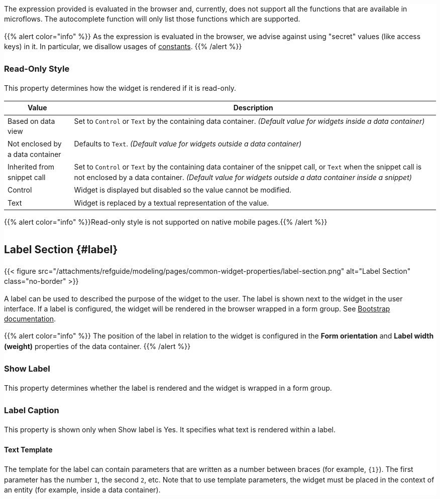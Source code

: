 The expression provided is evaluated in the browser and, currently, does not support all the functions that are available in microflows. The autocomplete function will only list those functions which are supported.

{{% alert color="info" %}}
As the expression is evaluated in the browser, we advise against using "secret" values (like access keys) in it. In particular, we disallow usages of [constants](/refguide/constants/).
{{% /alert %}}

### Read-Only Style

This property determines how the widget is rendered if it is read-only. 

| Value                       | Description |
|-----------------------------|-------------|
| Based on data view          | Set to `Control` or `Text` by the containing data container. *(Default value for widgets inside a data container)*
| Not enclosed by a data container | Defaults to `Text`. *(Default value for widgets outside a data container)*
| Inherited from snippet call | Set to `Control` or `Text` by the containing data container of the snippet call, or `Text` when the snippet call is not enclosed by a data container. *(Default value for widgets outside a data container inside a snippet)*
| Control                     | Widget is displayed but disabled so the value cannot be modified.
| Text                        | Widget is replaced by a textual representation of the value.

{{% alert color="info" %}}Read-only style is not supported on native mobile pages.{{% /alert %}}

## Label Section {#label}

{{< figure src="/attachments/refguide/modeling/pages/common-widget-properties/label-section.png" alt="Label Section" class="no-border" >}}

A label can be used to described the purpose of the widget to the user. The label is shown next to the widget in the user interface. If a label is configured, the widget will be rendered in the browser wrapped in a form group. See [Bootstrap documentation](https://getbootstrap.com/css/#forms).

{{% alert color="info" %}}
The position of the label in relation to the widget is configured in the **Form orientation** and **Label width (weight)** properties of the data container.
{{% /alert %}}

### Show Label

This property determines whether the label is rendered and the widget is wrapped in a form group.

### Label Caption

This property is shown only when Show label is Yes. It specifies what text is rendered within a label.

#### Text Template

The template for the label can contain parameters that are written as a number between braces (for example, `{1}`). The first parameter has the number `1`, the second `2`, etc. Note that to use template parameters, the widget must be placed in the context of an entity (for example, inside a data container).
